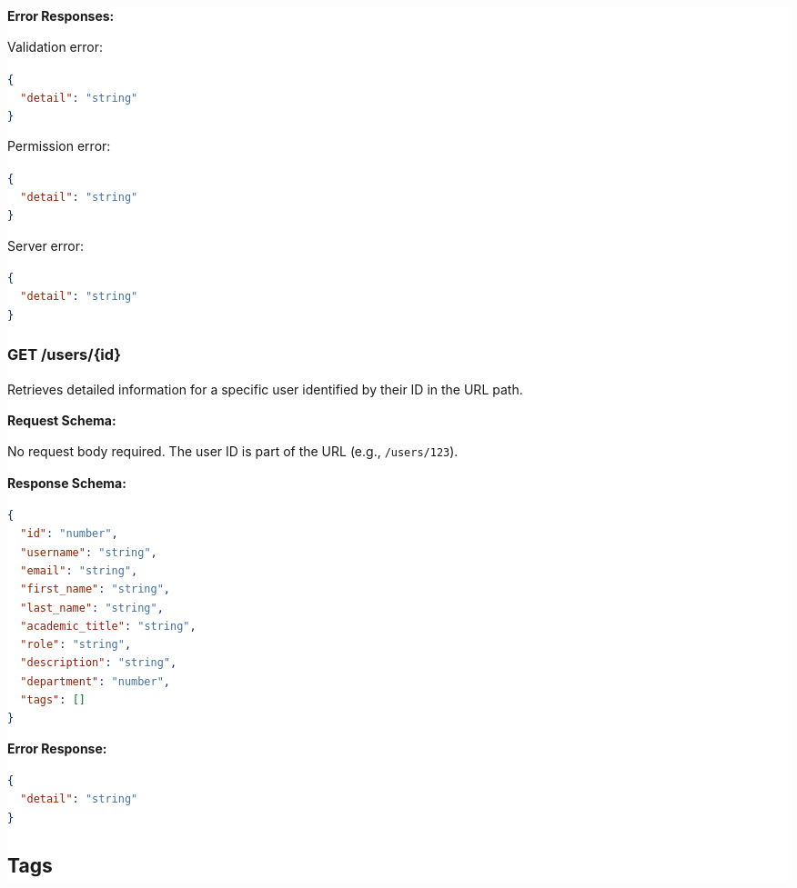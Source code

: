 **Error Responses:**

Validation error:
```json
{
  "detail": "string"
}
```

Permission error:
```json
{
  "detail": "string"
}
```

Server error:
```json
{
  "detail": "string"
}
```

### GET /users/{id}

Retrieves detailed information for a specific user identified by their ID in the URL path.

**Request Schema:**

No request body required. The user ID is part of the URL (e.g., `/users/123`).

**Response Schema:**

```json
{
  "id": "number",
  "username": "string",
  "email": "string",
  "first_name": "string",
  "last_name": "string",
  "academic_title": "string",
  "role": "string",
  "description": "string",
  "department": "number",
  "tags": []
}
```

**Error Response:**
```json
{
  "detail": "string"
}
```

## Tags
